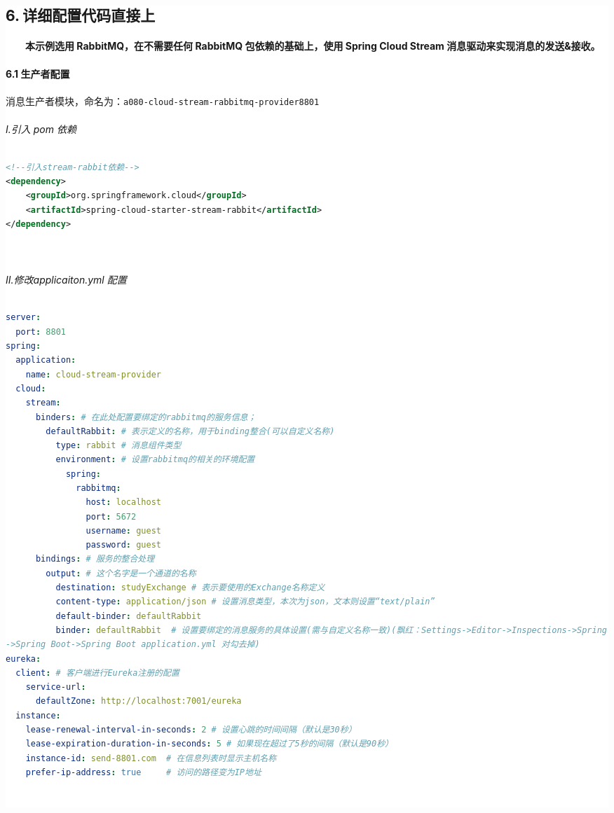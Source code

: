 ## 6. 详细配置代码直接上

  **本示例选用 RabbitMQ，在不需要任何 RabbitMQ 包依赖的基础上，使用 Spring Cloud Stream 消息驱动来实现消息的发送&接收。** 

#### 6.1 生产者配置

消息生产者模块，命名为：`a080-cloud-stream-rabbitmq-provider8801`

###### Ⅰ.引入 pom 依赖

```xml
<!--引入stream-rabbit依赖-->
<dependency>
    <groupId>org.springframework.cloud</groupId>
    <artifactId>spring-cloud-starter-stream-rabbit</artifactId>
</dependency>

  
```

###### Ⅱ.修改applicaiton.yml 配置

```yaml
server:
  port: 8801
spring:
  application:
    name: cloud-stream-provider
  cloud:
    stream:
      binders: # 在此处配置要绑定的rabbitmq的服务信息；
        defaultRabbit: # 表示定义的名称，用于binding整合(可以自定义名称)
          type: rabbit # 消息组件类型
          environment: # 设置rabbitmq的相关的环境配置
            spring:
              rabbitmq:
                host: localhost
                port: 5672
                username: guest
                password: guest
      bindings: # 服务的整合处理
        output: # 这个名字是一个通道的名称
          destination: studyExchange # 表示要使用的Exchange名称定义
          content-type: application/json # 设置消息类型，本次为json，文本则设置“text/plain”
          default-binder: defaultRabbit
          binder: defaultRabbit  # 设置要绑定的消息服务的具体设置(需与自定义名称一致)(飘红：Settings->Editor->Inspections->Spring->Spring Boot->Spring Boot application.yml 对勾去掉)
eureka:
  client: # 客户端进行Eureka注册的配置
    service-url:
      defaultZone: http://localhost:7001/eureka
  instance:
    lease-renewal-interval-in-seconds: 2 # 设置心跳的时间间隔（默认是30秒）
    lease-expiration-duration-in-seconds: 5 # 如果现在超过了5秒的间隔（默认是90秒）
    instance-id: send-8801.com  # 在信息列表时显示主机名称
    prefer-ip-address: true     # 访问的路径变为IP地址

  
```

